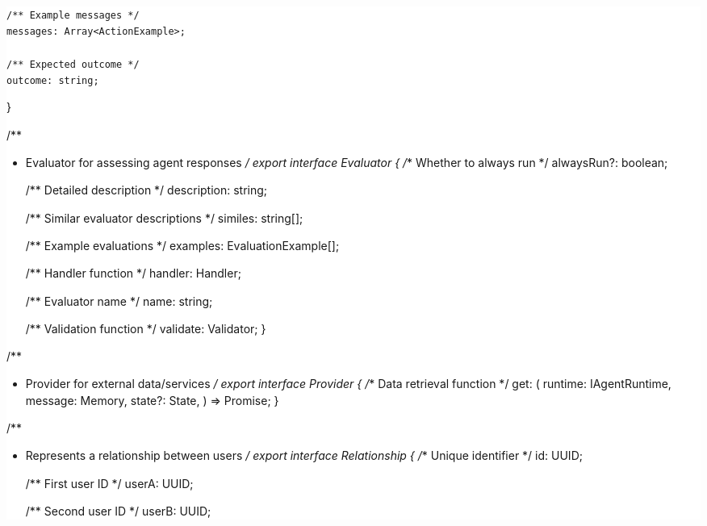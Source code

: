     /** Example messages */
    messages: Array<ActionExample>;

    /** Expected outcome */
    outcome: string;
}

/**
 * Evaluator for assessing agent responses
 */
export interface Evaluator {
    /** Whether to always run */
    alwaysRun?: boolean;

    /** Detailed description */
    description: string;

    /** Similar evaluator descriptions */
    similes: string[];

    /** Example evaluations */
    examples: EvaluationExample[];

    /** Handler function */
    handler: Handler;

    /** Evaluator name */
    name: string;

    /** Validation function */
    validate: Validator;
}

/**
 * Provider for external data/services
 */
export interface Provider {
    /** Data retrieval function */
    get: (
        runtime: IAgentRuntime,
        message: Memory,
        state?: State,
    ) => Promise<any>;
}

/**
 * Represents a relationship between users
 */
export interface Relationship {
    /** Unique identifier */
    id: UUID;

    /** First user ID */
    userA: UUID;

    /** Second user ID */
    userB: UUID;
